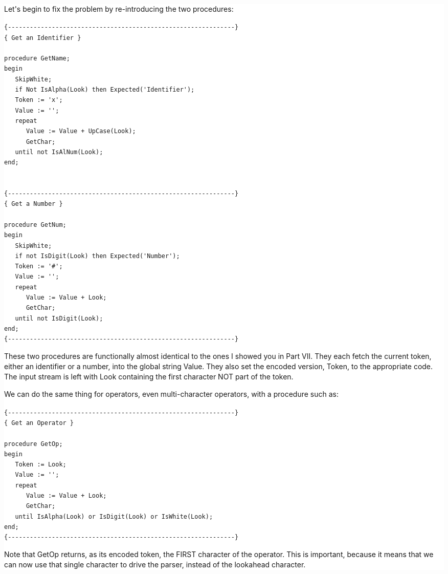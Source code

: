Let's  begin  to  fix  the  problem  by  re-introducing  the  two
procedures:
```delphi
{--------------------------------------------------------------}
{ Get an Identifier }

procedure GetName;
begin
   SkipWhite;
   if Not IsAlpha(Look) then Expected('Identifier');
   Token := 'x';
   Value := '';
   repeat
      Value := Value + UpCase(Look);
      GetChar;
   until not IsAlNum(Look);
end;


{--------------------------------------------------------------}
{ Get a Number }

procedure GetNum;
begin
   SkipWhite;
   if not IsDigit(Look) then Expected('Number');
   Token := '#';
   Value := '';
   repeat
      Value := Value + Look;
      GetChar;
   until not IsDigit(Look);
end;
{--------------------------------------------------------------}
```

These two procedures are  functionally  almost  identical  to the
ones  I  showed  you in Part VII.  They each  fetch  the  current
token, either an identifier or a number, into  the  global string
Value.    They  also  set  the  encoded  version, Token,  to  the
appropriate code.  The input  stream is left with Look containing
the first character NOT part of the token.

We  can do the same thing  for  operators,  even  multi-character
operators, with a procedure such as:

```delphi
{--------------------------------------------------------------}
{ Get an Operator }

procedure GetOp;
begin
   Token := Look;
   Value := '';
   repeat
      Value := Value + Look;
      GetChar;
   until IsAlpha(Look) or IsDigit(Look) or IsWhite(Look);
end;
{--------------------------------------------------------------}
```
Note  that  GetOp  returns,  as  its  encoded  token,  the  FIRST
character of the operator.  This is important,  because  it means
that we can now use that single character to  drive  the  parser,
instead of the lookahead character.
